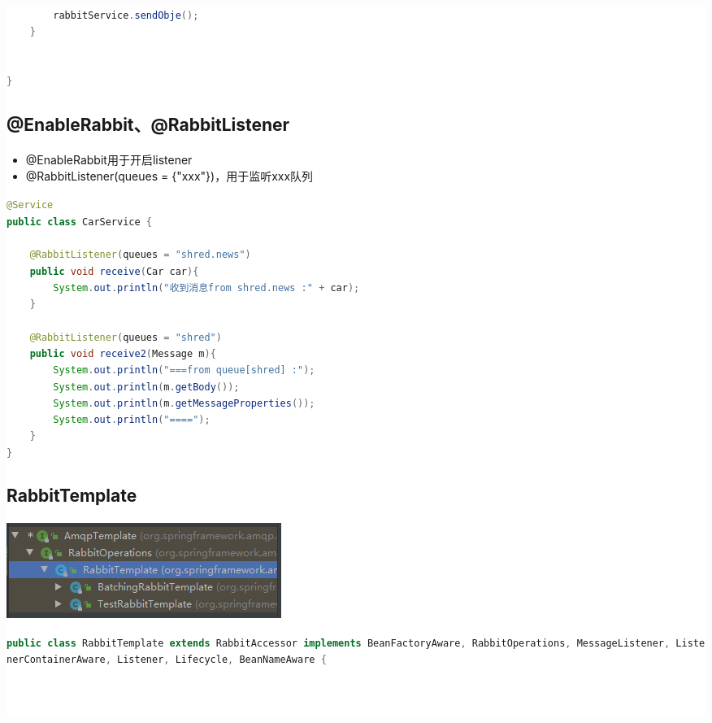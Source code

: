 ```java
        rabbitService.sendObje();
    }


}
```



## @EnableRabbit、@RabbitListener



- @EnableRabbit用于开启listener
- @RabbitListener(queues = {"xxx"})，用于监听xxx队列

```java
@Service
public class CarService {

    @RabbitListener(queues = "shred.news")
    public void receive(Car car){
        System.out.println("收到消息from shred.news :" + car);
    }

    @RabbitListener(queues = "shred")
    public void receive2(Message m){
        System.out.println("===from queue[shred] :");
        System.out.println(m.getBody());
        System.out.println(m.getMessageProperties());
        System.out.println("====");
    }
}

```





## RabbitTemplate

![image-20191025095857561](asserts/RabbitMq/image-20191025095857561.png)

```java
public class RabbitTemplate extends RabbitAccessor implements BeanFactoryAware, RabbitOperations, MessageListener, ListenerContainerAware, Listener, Lifecycle, BeanNameAware {

    
    
```
